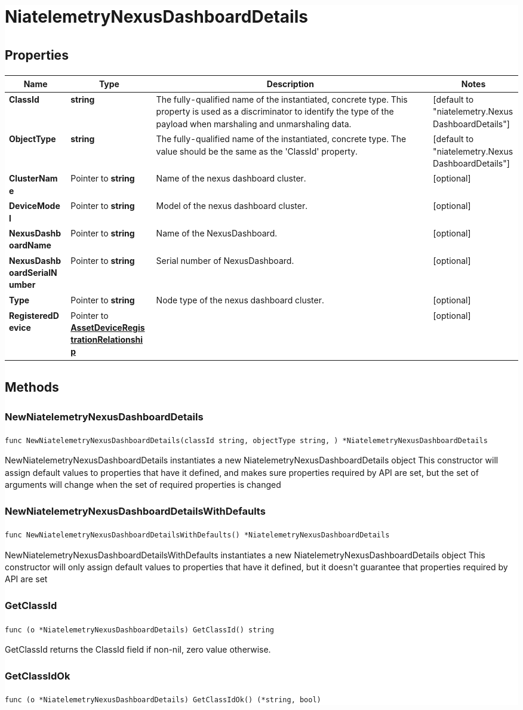 # NiatelemetryNexusDashboardDetails

## Properties

Name | Type | Description | Notes
------------ | ------------- | ------------- | -------------
**ClassId** | **string** | The fully-qualified name of the instantiated, concrete type. This property is used as a discriminator to identify the type of the payload when marshaling and unmarshaling data. | [default to "niatelemetry.NexusDashboardDetails"]
**ObjectType** | **string** | The fully-qualified name of the instantiated, concrete type. The value should be the same as the &#39;ClassId&#39; property. | [default to "niatelemetry.NexusDashboardDetails"]
**ClusterName** | Pointer to **string** | Name of the nexus dashboard cluster. | [optional] 
**DeviceModel** | Pointer to **string** | Model of the nexus dashboard cluster. | [optional] 
**NexusDashboardName** | Pointer to **string** | Name of the NexusDashboard. | [optional] 
**NexusDashboardSerialNumber** | Pointer to **string** | Serial number of NexusDashboard. | [optional] 
**Type** | Pointer to **string** | Node type of the nexus dashboard cluster. | [optional] 
**RegisteredDevice** | Pointer to [**AssetDeviceRegistrationRelationship**](asset.DeviceRegistration.Relationship.md) |  | [optional] 

## Methods

### NewNiatelemetryNexusDashboardDetails

`func NewNiatelemetryNexusDashboardDetails(classId string, objectType string, ) *NiatelemetryNexusDashboardDetails`

NewNiatelemetryNexusDashboardDetails instantiates a new NiatelemetryNexusDashboardDetails object
This constructor will assign default values to properties that have it defined,
and makes sure properties required by API are set, but the set of arguments
will change when the set of required properties is changed

### NewNiatelemetryNexusDashboardDetailsWithDefaults

`func NewNiatelemetryNexusDashboardDetailsWithDefaults() *NiatelemetryNexusDashboardDetails`

NewNiatelemetryNexusDashboardDetailsWithDefaults instantiates a new NiatelemetryNexusDashboardDetails object
This constructor will only assign default values to properties that have it defined,
but it doesn't guarantee that properties required by API are set

### GetClassId

`func (o *NiatelemetryNexusDashboardDetails) GetClassId() string`

GetClassId returns the ClassId field if non-nil, zero value otherwise.

### GetClassIdOk

`func (o *NiatelemetryNexusDashboardDetails) GetClassIdOk() (*string, bool)`
